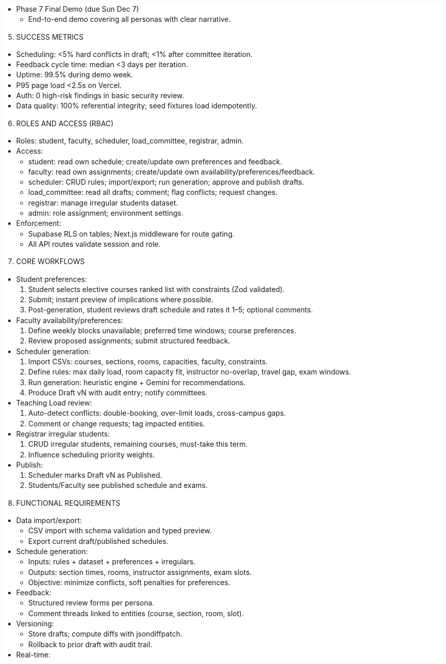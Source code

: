 - Phase 7 Final Demo (due Sun Dec 7)
  - End-to-end demo covering all personas with clear narrative.

5. SUCCESS METRICS

- Scheduling: <5% hard conflicts in draft; <1% after committee iteration.
- Feedback cycle time: median <3 days per iteration.
- Uptime: 99.5% during demo week.
- P95 page load <2.5s on Vercel.
- Auth: 0 high-risk findings in basic security review.
- Data quality: 100% referential integrity; seed fixtures load idempotently.

6. ROLES AND ACCESS (RBAC)

- Roles: student, faculty, scheduler, load_committee, registrar, admin.
- Access:
  - student: read own schedule; create/update own preferences and feedback.
  - faculty: read own assignments; create/update own availability/preferences/feedback.
  - scheduler: CRUD rules; import/export; run generation; approve and publish drafts.
  - load_committee: read all drafts; comment; flag conflicts; request changes.
  - registrar: manage irregular students dataset.
  - admin: role assignment; environment settings.
- Enforcement:
  - Supabase RLS on tables; Next.js middleware for route gating.
  - All API routes validate session and role.

7. CORE WORKFLOWS

- Student preferences:
  1. Student selects elective courses ranked list with constraints (Zod validated).
  2. Submit; instant preview of implications where possible.
  3. Post-generation, student reviews draft schedule and rates it 1–5; optional comments.
- Faculty availability/preferences:
  1. Define weekly blocks unavailable; preferred time windows; course preferences.
  2. Review proposed assignments; submit structured feedback.
- Scheduler generation:
  1. Import CSVs: courses, sections, rooms, capacities, faculty, constraints.
  2. Define rules: max daily load, room capacity fit, instructor no-overlap, travel gap, exam windows.
  3. Run generation: heuristic engine + Gemini for recommendations.
  4. Produce Draft vN with audit entry; notify committees.
- Teaching Load review:
  1. Auto-detect conflicts: double-booking, over-limit loads, cross-campus gaps.
  2. Comment or change requests; tag impacted entities.
- Registrar irregular students:
  1. CRUD irregular students, remaining courses, must-take this term.
  2. Influence scheduling priority weights.
- Publish:
  1. Scheduler marks Draft vN as Published.
  2. Students/Faculty see published schedule and exams.

8. FUNCTIONAL REQUIREMENTS

- Data import/export:
  - CSV import with schema validation and typed preview.
  - Export current draft/published schedules.
- Schedule generation:
  - Inputs: rules + dataset + preferences + irregulars.
  - Outputs: section times, rooms, instructor assignments, exam slots.
  - Objective: minimize conflicts, soft penalties for preferences.
- Feedback:
  - Structured review forms per persona.
  - Comment threads linked to entities (course, section, room, slot).
- Versioning:
  - Store drafts; compute diffs with jsondiffpatch.
  - Rollback to prior draft with audit trail.
- Real-time: